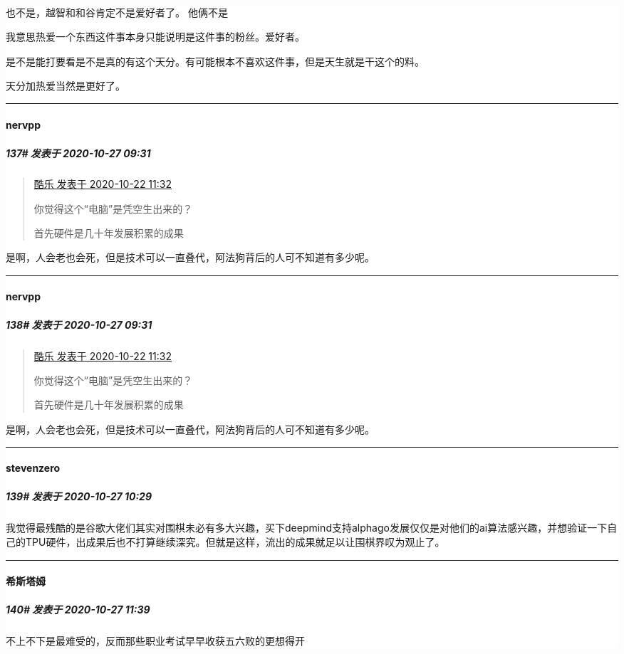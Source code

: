 也不是，越智和和谷肯定不是爱好者了。</blockquote>
他俩不是


我意思热爱一个东西这件事本身只能说明是这件事的粉丝。爱好者。

是不是能打要看是不是真的有这个天分。有可能根本不喜欢这件事，但是天生就是干这个的料。

天分加热爱当然是更好了。


-----

####  nervpp  
##### 137#       发表于 2020-10-27 09:31


<blockquote><a href="httphttps://bbs.saraba1st.com/2b/forum.php?mod=redirect&amp;goto=findpost&amp;pid=49125605&amp;ptid=1966386" target="_blank">酷乐 发表于 2020-10-22 11:32</a>

你觉得这个“电脑”是凭空生出来的？


首先硬件是几十年发展积累的成果</blockquote>
是啊，人会老也会死，但是技术可以一直叠代，阿法狗背后的人可不知道有多少呢。


-----

####  nervpp  
##### 138#       发表于 2020-10-27 09:31


<blockquote><a href="httphttps://bbs.saraba1st.com/2b/forum.php?mod=redirect&amp;goto=findpost&amp;pid=49125605&amp;ptid=1966386" target="_blank">酷乐 发表于 2020-10-22 11:32</a>

你觉得这个“电脑”是凭空生出来的？


首先硬件是几十年发展积累的成果</blockquote>
是啊，人会老也会死，但是技术可以一直叠代，阿法狗背后的人可不知道有多少呢。


-----

####  stevenzero  
##### 139#       发表于 2020-10-27 10:29


我觉得最残酷的是谷歌大佬们其实对围棋未必有多大兴趣，买下deepmind支持alphago发展仅仅是对他们的ai算法感兴趣，并想验证一下自己的TPU硬件，出成果后也不打算继续深究。但就是这样，流出的成果就足以让围棋界叹为观止了。


-----

####  希斯塔姆  
##### 140#       发表于 2020-10-27 11:39


不上不下是最难受的，反而那些职业考试早早收获五六败的更想得开
